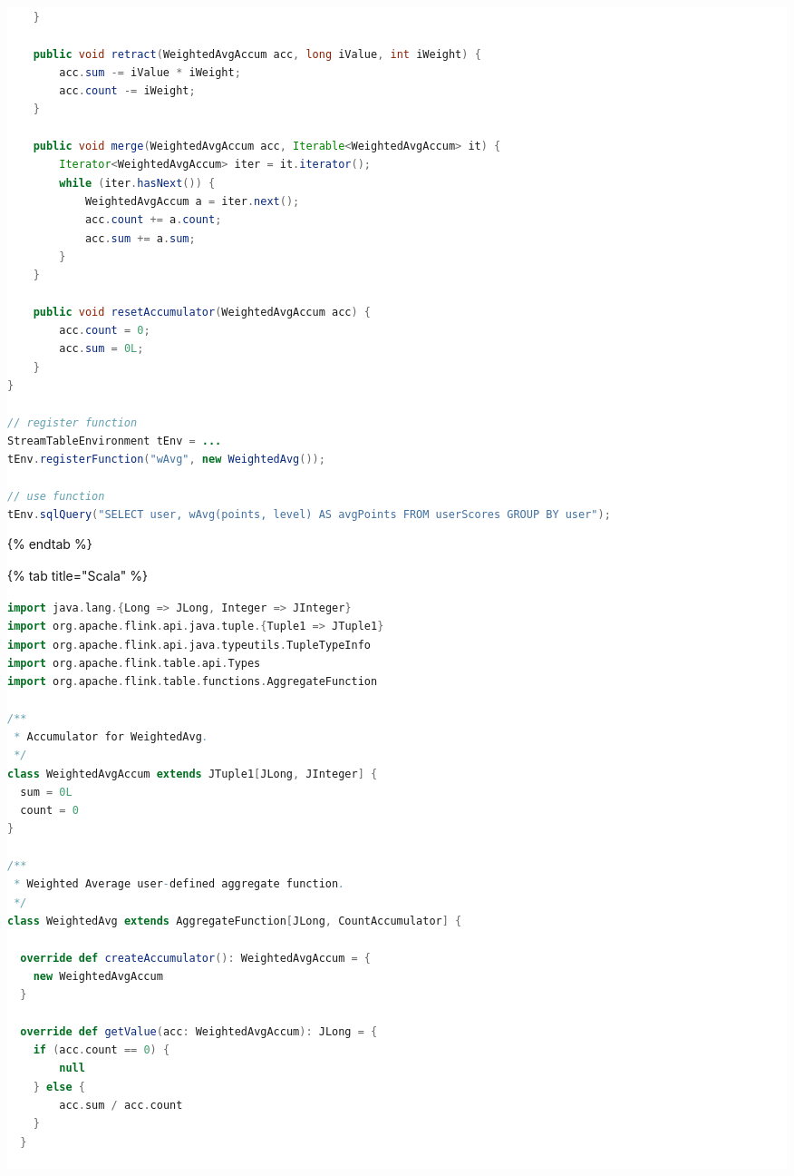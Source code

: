 ```java
    }

    public void retract(WeightedAvgAccum acc, long iValue, int iWeight) {
        acc.sum -= iValue * iWeight;
        acc.count -= iWeight;
    }
    
    public void merge(WeightedAvgAccum acc, Iterable<WeightedAvgAccum> it) {
        Iterator<WeightedAvgAccum> iter = it.iterator();
        while (iter.hasNext()) {
            WeightedAvgAccum a = iter.next();
            acc.count += a.count;
            acc.sum += a.sum;
        }
    }
    
    public void resetAccumulator(WeightedAvgAccum acc) {
        acc.count = 0;
        acc.sum = 0L;
    }
}

// register function
StreamTableEnvironment tEnv = ...
tEnv.registerFunction("wAvg", new WeightedAvg());

// use function
tEnv.sqlQuery("SELECT user, wAvg(points, level) AS avgPoints FROM userScores GROUP BY user");
```
{% endtab %}

{% tab title="Scala" %}
```scala
import java.lang.{Long => JLong, Integer => JInteger}
import org.apache.flink.api.java.tuple.{Tuple1 => JTuple1}
import org.apache.flink.api.java.typeutils.TupleTypeInfo
import org.apache.flink.table.api.Types
import org.apache.flink.table.functions.AggregateFunction

/**
 * Accumulator for WeightedAvg.
 */
class WeightedAvgAccum extends JTuple1[JLong, JInteger] {
  sum = 0L
  count = 0
}

/**
 * Weighted Average user-defined aggregate function.
 */
class WeightedAvg extends AggregateFunction[JLong, CountAccumulator] {

  override def createAccumulator(): WeightedAvgAccum = {
    new WeightedAvgAccum
  }
  
  override def getValue(acc: WeightedAvgAccum): JLong = {
    if (acc.count == 0) {
        null
    } else {
        acc.sum / acc.count
    }
  }
  
```